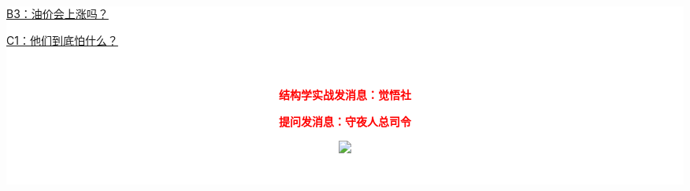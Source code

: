 </p>
<p>
<span style="font-size: 14px;">
<a data-linktype="2" href="http://mp.weixin.qq.com/s?__biz=MzAxNDk1NjI2Mw==&amp;mid=2247484078&amp;idx=1&amp;sn=6eee861727c21eef764e35f2379d643d&amp;chksm=9b8a2126acfda83052cc25adc2294b7e0ccbece32af96e58033b4e7febfbd9ef719bba384a87&amp;scene=21#wechat_redirect" target="_blank">
            B3：油价会上涨吗？
           </a>
<br/>
</span>
</p>
<p>
<span style="font-size: 14px;">
<a data-linktype="2" href="http://mp.weixin.qq.com/s?__biz=MzAxNDk1NjI2Mw==&amp;mid=2247483898&amp;idx=1&amp;sn=1b0a50386e9e89d2750dec717236f0aa&amp;chksm=9b8a2272acfdab64235b35ee5e91b8cac6172144207251636e1345fc570aa1601f59eff7f442&amp;scene=21#wechat_redirect" target="_blank">
            C1：他们到底怕什么？
           </a>
<br/>
</span>
</p>
</blockquote>
<p>
<br/>
</p>
<p style="text-align: center;">
<span style="color: rgb(255, 0, 0);">
<strong>
<span style="color: rgb(255, 0, 0);">
<strong>
             结构学实战发消息：觉悟社
            </strong>
</span>
</strong>
</span>
</p>
<p style="text-align: center;">
<span style="color: rgb(255, 0, 0);">
<strong>
           提问发消息：守夜人总司令
          </strong>
</span>
</p>
<p style="text-align: center;">
<img class="" data-backh="288" data-backw="558" data-before-oversubscription-url="http://mmbiz.qpic.cn/mmbiz_jpg/ibCUjYicNv9kRZHZkA7HaOCK16PrcZJaicaHokHZzV0gheQ1eQEgNL98iafvU9Jze8tzHZnQjoYs02TcVcEVyfK5WA/0?wx_fmt=jpeg" data-croporisrc="https://mmbiz.qpic.cn/mmbiz/ibCUjYicNv9kTH9qel3ZrPwo1d9BOic7zad8j1prwqvxBK8ibRJqtt65QMwJJ21KNJ9IRJCDnRicryia2dxrPhkhCS1A/640?wx_fmt=jpeg" data-cropx1="0" data-cropx2="640" data-cropy1="0" data-cropy2="330.3225806451613" data-oversubscription-url="http://mmbiz.qpic.cn/mmbiz_jpg/ibCUjYicNv9kRZHZkA7HaOCK16PrcZJaica4Jia0ZHib9bR2RUIY8RdtVkclETwNVcSRnvjgwRLFgR9mDzxPjAic0ibtA/0?wx_fmt=jpeg" data-ratio="0.515625" data-s="300,640" data-src="" data-type="jpeg" data-w="640" src="{{ '/img/ibCUjYicNv9kRZHZkA7HaOCK16PrcZJaica4Jia0ZHib9bR2RUIY8RdtVkclETwNVcSRnvjgwRLFgR9mDzxPjAic0ibtA.jpeg' | prepend: site.img | replace: '//','/' }}" style="visibility: visible !important;width: 100% !important;height: auto !important;"/>
</p>
<p>
<br/>
</p>
</div>